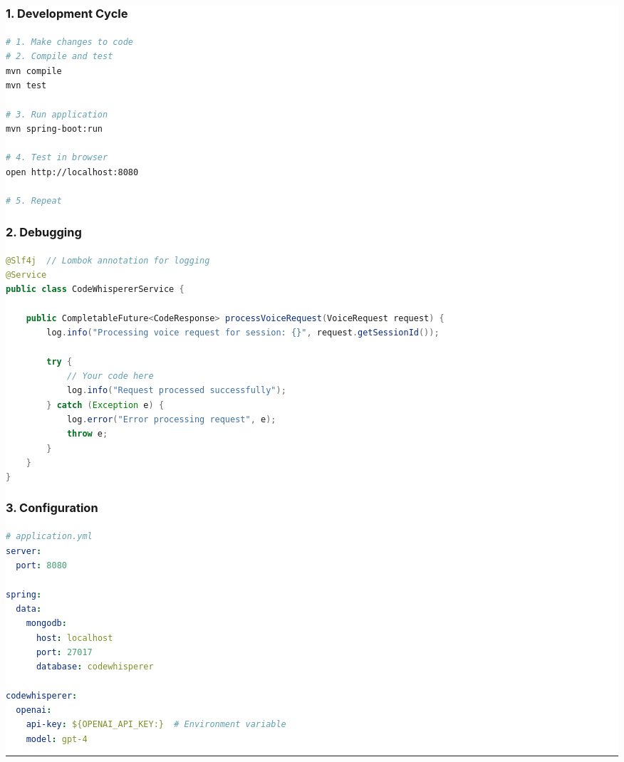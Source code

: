 ### 1. **Development Cycle**
```bash
# 1. Make changes to code
# 2. Compile and test
mvn compile
mvn test

# 3. Run application
mvn spring-boot:run

# 4. Test in browser
open http://localhost:8080

# 5. Repeat
```

### 2. **Debugging**
```java
@Slf4j  // Lombok annotation for logging
@Service
public class CodeWhispererService {
    
    public CompletableFuture<CodeResponse> processVoiceRequest(VoiceRequest request) {
        log.info("Processing voice request for session: {}", request.getSessionId());
        
        try {
            // Your code here
            log.info("Request processed successfully");
        } catch (Exception e) {
            log.error("Error processing request", e);
            throw e;
        }
    }
}
```

### 3. **Configuration**
```yaml
# application.yml
server:
  port: 8080

spring:
  data:
    mongodb:
      host: localhost
      port: 27017
      database: codewhisperer

codewhisperer:
  openai:
    api-key: ${OPENAI_API_KEY:}  # Environment variable
    model: gpt-4
```

---